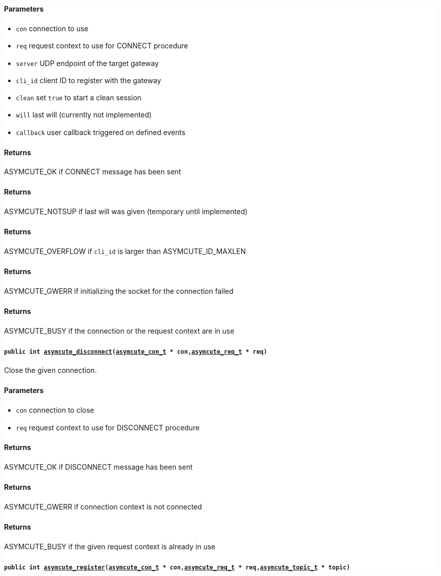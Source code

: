 #### Parameters
* `con` connection to use 

* `req` request context to use for CONNECT procedure 

* `server` UDP endpoint of the target gateway 

* `cli_id` client ID to register with the gateway 

* `clean` set `true` to start a clean session 

* `will` last will (currently not implemented) 

* `callback` user callback triggered on defined events

#### Returns
ASYMCUTE_OK if CONNECT message has been sent 

#### Returns
ASYMCUTE_NOTSUP if last will was given (temporary until implemented) 

#### Returns
ASYMCUTE_OVERFLOW if `cli_id` is larger than ASYMCUTE_ID_MAXLEN 

#### Returns
ASYMCUTE_GWERR if initializing the socket for the connection failed 

#### Returns
ASYMCUTE_BUSY if the connection or the request context are in use

#### `public int `[`asymcute_disconnect`](#group__net__asymcute_1gae897abc4c7de491ff8ce2ffe02303159)`(`[`asymcute_con_t`](./doc/starlight-docs/src/content/docs/apidoc/api-undefined.md#group__net__asymcute_1ga3c5f65129350ef59e24e54ec99b54262)` * con,`[`asymcute_req_t`](./doc/starlight-docs/src/content/docs/apidoc/api-undefined.md#group__net__asymcute_1ga873c069b533c82854b9d1e1ee5b2f65c)` * req)` 

Close the given connection.

#### Parameters
* `con` connection to close 

* `req` request context to use for DISCONNECT procedure

#### Returns
ASYMCUTE_OK if DISCONNECT message has been sent 

#### Returns
ASYMCUTE_GWERR if connection context is not connected 

#### Returns
ASYMCUTE_BUSY if the given request context is already in use

#### `public int `[`asymcute_register`](#group__net__asymcute_1gaab451d9ec1bde2f542dbff75d97ec800)`(`[`asymcute_con_t`](./doc/starlight-docs/src/content/docs/apidoc/api-undefined.md#group__net__asymcute_1ga3c5f65129350ef59e24e54ec99b54262)` * con,`[`asymcute_req_t`](./doc/starlight-docs/src/content/docs/apidoc/api-undefined.md#group__net__asymcute_1ga873c069b533c82854b9d1e1ee5b2f65c)` * req,`[`asymcute_topic_t`](./doc/starlight-docs/src/content/docs/apidoc/api-undefined.md#group__net__asymcute_1ga789f6d764cc5c73d32261cd62d622dcb)` * topic)` 
